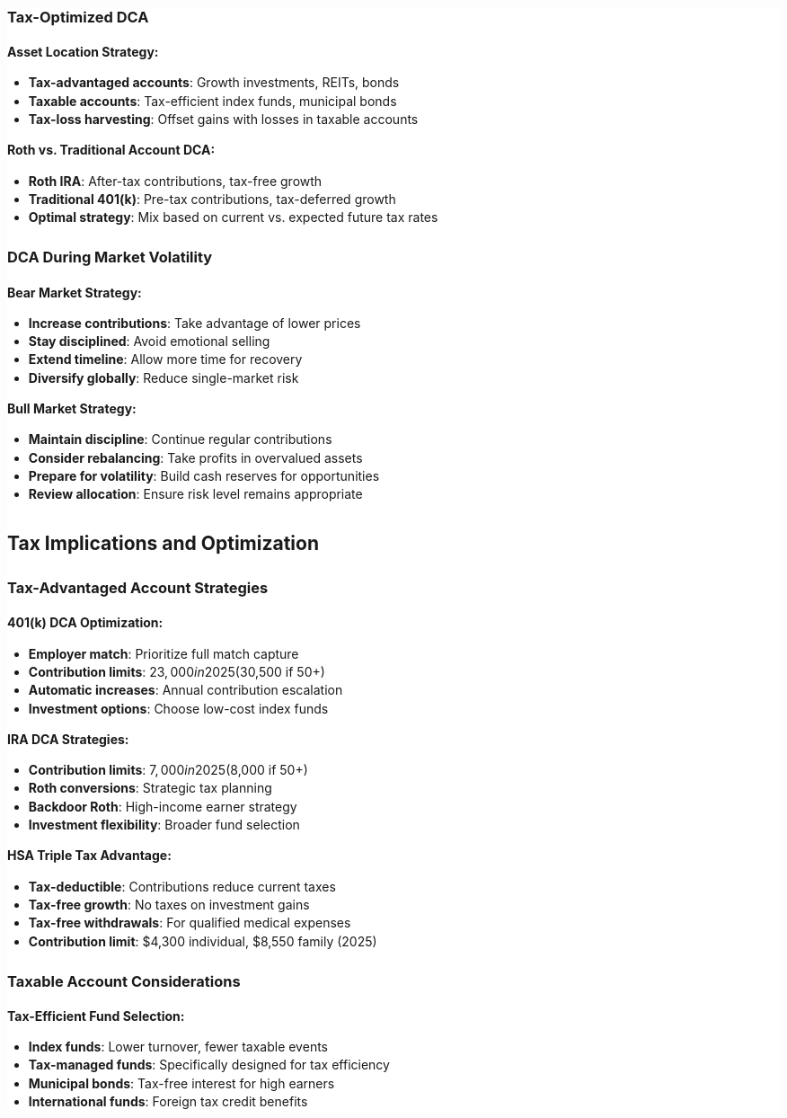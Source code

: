 ### Tax-Optimized DCA

**Asset Location Strategy:**
- **Tax-advantaged accounts**: Growth investments, REITs, bonds
- **Taxable accounts**: Tax-efficient index funds, municipal bonds
- **Tax-loss harvesting**: Offset gains with losses in taxable accounts

**Roth vs. Traditional Account DCA:**
- **Roth IRA**: After-tax contributions, tax-free growth
- **Traditional 401(k)**: Pre-tax contributions, tax-deferred growth
- **Optimal strategy**: Mix based on current vs. expected future tax rates

### DCA During Market Volatility

**Bear Market Strategy:**
- **Increase contributions**: Take advantage of lower prices
- **Stay disciplined**: Avoid emotional selling
- **Extend timeline**: Allow more time for recovery
- **Diversify globally**: Reduce single-market risk

**Bull Market Strategy:**
- **Maintain discipline**: Continue regular contributions
- **Consider rebalancing**: Take profits in overvalued assets
- **Prepare for volatility**: Build cash reserves for opportunities
- **Review allocation**: Ensure risk level remains appropriate

## Tax Implications and Optimization

### Tax-Advantaged Account Strategies

**401(k) DCA Optimization:**
- **Employer match**: Prioritize full match capture
- **Contribution limits**: $23,000 in 2025 ($30,500 if 50+)
- **Automatic increases**: Annual contribution escalation
- **Investment options**: Choose low-cost index funds

**IRA DCA Strategies:**
- **Contribution limits**: $7,000 in 2025 ($8,000 if 50+)
- **Roth conversions**: Strategic tax planning
- **Backdoor Roth**: High-income earner strategy
- **Investment flexibility**: Broader fund selection

**HSA Triple Tax Advantage:**
- **Tax-deductible**: Contributions reduce current taxes
- **Tax-free growth**: No taxes on investment gains
- **Tax-free withdrawals**: For qualified medical expenses
- **Contribution limit**: $4,300 individual, $8,550 family (2025)

### Taxable Account Considerations

**Tax-Efficient Fund Selection:**
- **Index funds**: Lower turnover, fewer taxable events
- **Tax-managed funds**: Specifically designed for tax efficiency
- **Municipal bonds**: Tax-free interest for high earners
- **International funds**: Foreign tax credit benefits
